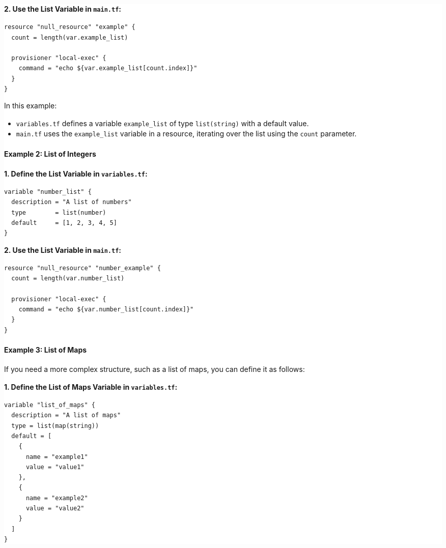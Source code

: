 **2. Use the List Variable in `main.tf`:**

```hcl
resource "null_resource" "example" {
  count = length(var.example_list)

  provisioner "local-exec" {
    command = "echo ${var.example_list[count.index]}"
  }
}
```

In this example:
- `variables.tf` defines a variable `example_list` of type `list(string)` with a default value.
- `main.tf` uses the `example_list` variable in a resource, iterating over the list using the `count` parameter.

#### Example 2: List of Integers

**1. Define the List Variable in `variables.tf`:**

```hcl
variable "number_list" {
  description = "A list of numbers"
  type        = list(number)
  default     = [1, 2, 3, 4, 5]
}
```

**2. Use the List Variable in `main.tf`:**

```hcl
resource "null_resource" "number_example" {
  count = length(var.number_list)

  provisioner "local-exec" {
    command = "echo ${var.number_list[count.index]}"
  }
}
```

#### Example 3: List of Maps

If you need a more complex structure, such as a list of maps, you can define it as follows:

**1. Define the List of Maps Variable in `variables.tf`:**

```hcl
variable "list_of_maps" {
  description = "A list of maps"
  type = list(map(string))
  default = [
    {
      name = "example1"
      value = "value1"
    },
    {
      name = "example2"
      value = "value2"
    }
  ]
}
```
